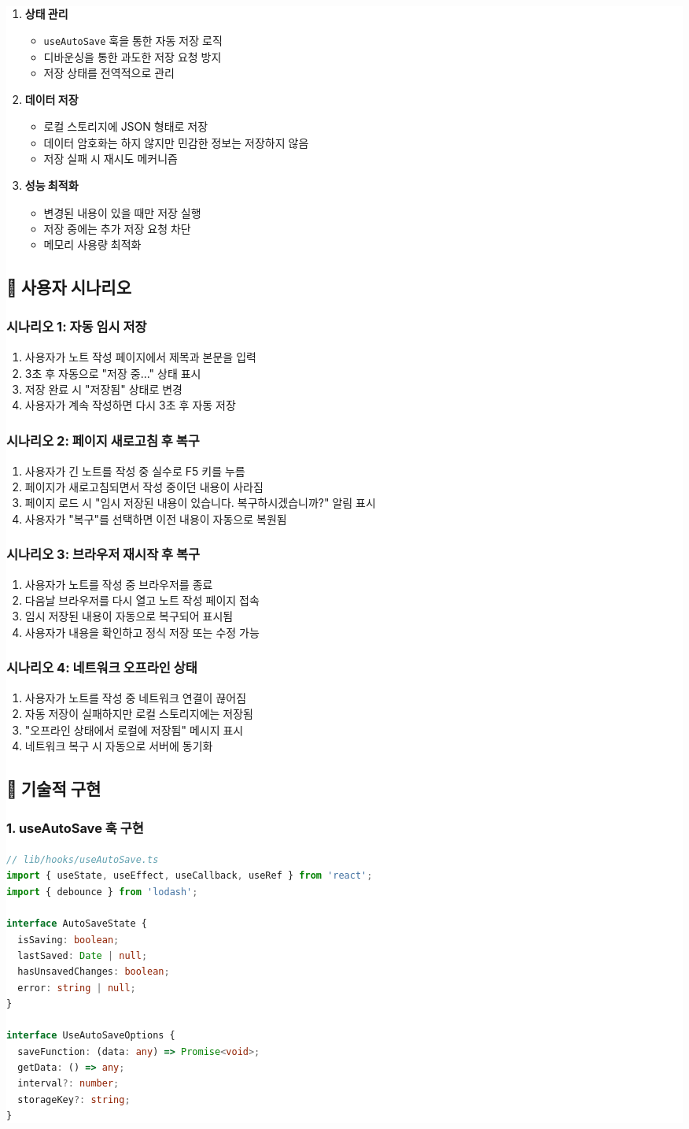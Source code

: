 1. **상태 관리**
   - `useAutoSave` 훅을 통한 자동 저장 로직
   - 디바운싱을 통한 과도한 저장 요청 방지
   - 저장 상태를 전역적으로 관리

2. **데이터 저장**
   - 로컬 스토리지에 JSON 형태로 저장
   - 데이터 암호화는 하지 않지만 민감한 정보는 저장하지 않음
   - 저장 실패 시 재시도 메커니즘

3. **성능 최적화**
   - 변경된 내용이 있을 때만 저장 실행
   - 저장 중에는 추가 저장 요청 차단
   - 메모리 사용량 최적화

## 🎯 사용자 시나리오

### 시나리오 1: 자동 임시 저장
1. 사용자가 노트 작성 페이지에서 제목과 본문을 입력
2. 3초 후 자동으로 "저장 중..." 상태 표시
3. 저장 완료 시 "저장됨" 상태로 변경
4. 사용자가 계속 작성하면 다시 3초 후 자동 저장

### 시나리오 2: 페이지 새로고침 후 복구
1. 사용자가 긴 노트를 작성 중 실수로 F5 키를 누름
2. 페이지가 새로고침되면서 작성 중이던 내용이 사라짐
3. 페이지 로드 시 "임시 저장된 내용이 있습니다. 복구하시겠습니까?" 알림 표시
4. 사용자가 "복구"를 선택하면 이전 내용이 자동으로 복원됨

### 시나리오 3: 브라우저 재시작 후 복구
1. 사용자가 노트를 작성 중 브라우저를 종료
2. 다음날 브라우저를 다시 열고 노트 작성 페이지 접속
3. 임시 저장된 내용이 자동으로 복구되어 표시됨
4. 사용자가 내용을 확인하고 정식 저장 또는 수정 가능

### 시나리오 4: 네트워크 오프라인 상태
1. 사용자가 노트를 작성 중 네트워크 연결이 끊어짐
2. 자동 저장이 실패하지만 로컬 스토리지에는 저장됨
3. "오프라인 상태에서 로컬에 저장됨" 메시지 표시
4. 네트워크 복구 시 자동으로 서버에 동기화

## 🔧 기술적 구현

### 1. useAutoSave 훅 구현

```typescript
// lib/hooks/useAutoSave.ts
import { useState, useEffect, useCallback, useRef } from 'react';
import { debounce } from 'lodash';

interface AutoSaveState {
  isSaving: boolean;
  lastSaved: Date | null;
  hasUnsavedChanges: boolean;
  error: string | null;
}

interface UseAutoSaveOptions {
  saveFunction: (data: any) => Promise<void>;
  getData: () => any;
  interval?: number;
  storageKey?: string;
}
```